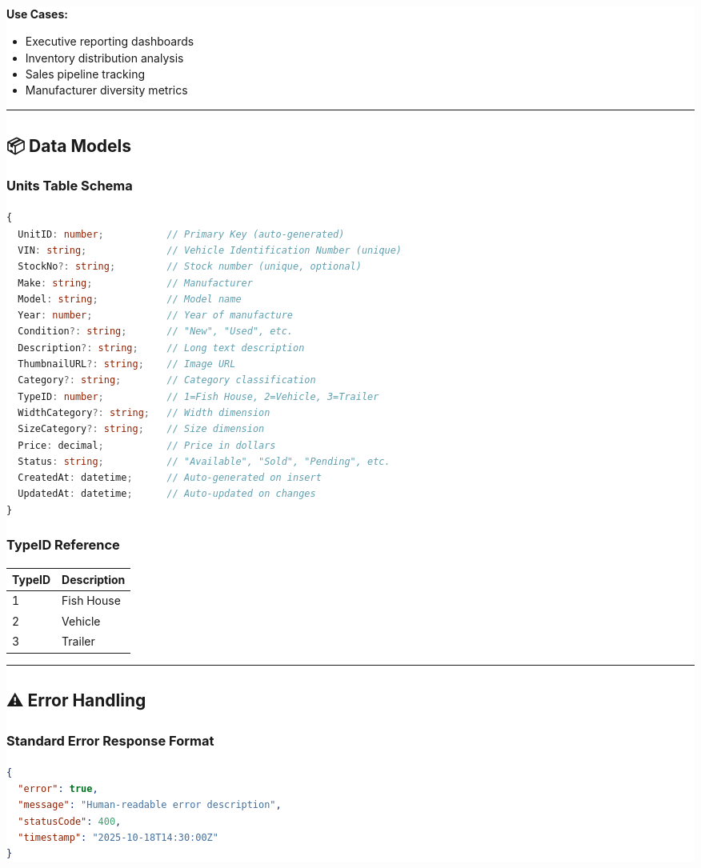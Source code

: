 **Use Cases:**
- Executive reporting dashboards
- Inventory distribution analysis
- Sales pipeline tracking
- Manufacturer diversity metrics

---

## 📦 Data Models

### Units Table Schema
```typescript
{
  UnitID: number;           // Primary Key (auto-generated)
  VIN: string;              // Vehicle Identification Number (unique)
  StockNo?: string;         // Stock number (unique, optional)
  Make: string;             // Manufacturer
  Model: string;            // Model name
  Year: number;             // Year of manufacture
  Condition?: string;       // "New", "Used", etc.
  Description?: string;     // Long text description
  ThumbnailURL?: string;    // Image URL
  Category?: string;        // Category classification
  TypeID: number;           // 1=Fish House, 2=Vehicle, 3=Trailer
  WidthCategory?: string;   // Width dimension
  SizeCategory?: string;    // Size dimension
  Price: decimal;           // Price in dollars
  Status: string;           // "Available", "Sold", "Pending", etc.
  CreatedAt: datetime;      // Auto-generated on insert
  UpdatedAt: datetime;      // Auto-updated on changes
}
```

### TypeID Reference
| TypeID | Description |
|--------|-------------|
| 1      | Fish House  |
| 2      | Vehicle     |
| 3      | Trailer     |

---

## ⚠️ Error Handling

### Standard Error Response Format
```json
{
  "error": true,
  "message": "Human-readable error description",
  "statusCode": 400,
  "timestamp": "2025-10-18T14:30:00Z"
}
```
